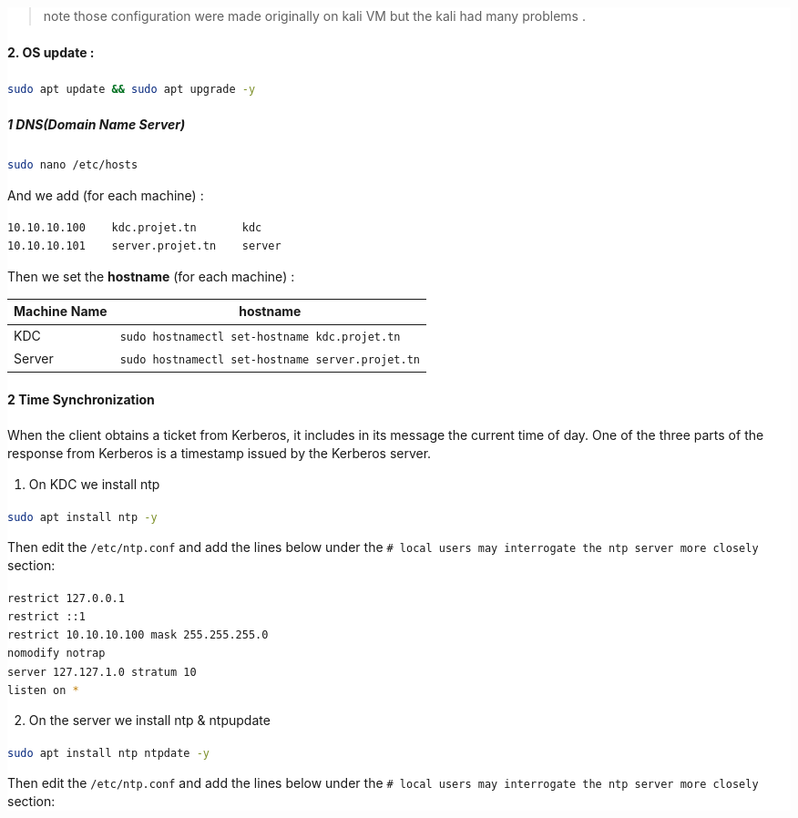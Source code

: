 > note those configuration were made originally on kali VM but the kali had many problems .

#### 2. OS update :

```bash
sudo apt update && sudo apt upgrade -y
```

##### 1 DNS(Domain Name Server)

```bash	
sudo nano /etc/hosts
```

And we add (for each machine) :

```bash
10.10.10.100    kdc.projet.tn       kdc
10.10.10.101    server.projet.tn    server
```

Then we set the **hostname** (for each machine) :

|  Machine Name |  hostname |
|---|---|
|  KDC | `sudo hostnamectl set-hostname kdc.projet.tn` |
| Server | `sudo hostnamectl set-hostname server.projet.tn` |

#### 2 Time Synchronization

When the client obtains a ticket from Kerberos, it includes in its message the current time of day. One of the three parts of the response from Kerberos is a timestamp
issued by the Kerberos server.

1. On KDC we install ntp

```bash
sudo apt install ntp -y
```

Then edit the  ``/etc/ntp.conf``  and add the lines below under the  ``# local users may interrogate the ntp server more closely``  section:

```bash
restrict 127.0.0.1
restrict ::1
restrict 10.10.10.100 mask 255.255.255.0
nomodify notrap
server 127.127.1.0 stratum 10
listen on *
```

2. On the server we install ntp & ntpupdate

```bash
sudo apt install ntp ntpdate -y
```

Then edit the  ``/etc/ntp.conf``  and add the lines below under the  ``# local users may interrogate the ntp server more closely``  section:
